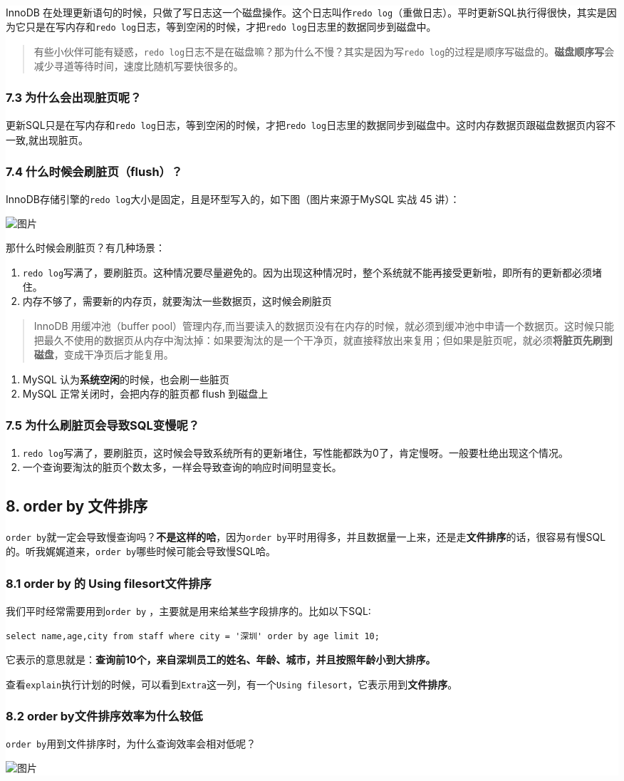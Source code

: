 

InnoDB 在处理更新语句的时候，只做了写日志这一个磁盘操作。这个日志叫作`redo log`（重做日志）。平时更新SQL执行得很快，其实是因为它只是在写内存和`redo log`日志，等到空闲的时候，才把`redo log`日志里的数据同步到磁盘中。

> 有些小伙伴可能有疑惑，`redo log`日志不是在磁盘嘛？那为什么不慢？其实是因为写`redo log`的过程是顺序写磁盘的。**磁盘顺序写**会减少寻道等待时间，速度比随机写要快很多的。

### 7.3 为什么会出现脏页呢？

更新SQL只是在写内存和`redo log`日志，等到空闲的时候，才把`redo log`日志里的数据同步到磁盘中。这时内存数据页跟磁盘数据页内容不一致,就出现脏页。

### 7.4 什么时候会刷脏页（flush）？

InnoDB存储引擎的`redo log`大小是固定，且是环型写入的，如下图（图片来源于MySQL 实战 45 讲）：

![图片](https://mmbiz.qpic.cn/mmbiz_png/PoF8jo1PmpzT0uCAjOiaqJtsiaX04ZsLkMjqKrXExJOkQjopuKAian1P7lM3tKR0q9xshlZlxcM0LvDfSdATDrLcg/640?wx_fmt=png&wxfrom=5&wx_lazy=1&wx_co=1)

那什么时候会刷脏页？有几种场景：

1. `redo log`写满了，要刷脏页。这种情况要尽量避免的。因为出现这种情况时，整个系统就不能再接受更新啦，即所有的更新都必须堵住。
2. 内存不够了，需要新的内存页，就要淘汰一些数据页，这时候会刷脏页

> InnoDB 用缓冲池（buffer pool）管理内存,而当要读入的数据页没有在内存的时候，就必须到缓冲池中申请一个数据页。这时候只能把最久不使用的数据页从内存中淘汰掉：如果要淘汰的是一个干净页，就直接释放出来复用；但如果是脏页呢，就必须**将脏页先刷到磁盘**，变成干净页后才能复用。

1. MySQL 认为**系统空闲**的时候，也会刷一些脏页
2. MySQL 正常关闭时，会把内存的脏页都 flush 到磁盘上

### 7.5 为什么刷脏页会导致SQL变慢呢？

1. `redo log`写满了，要刷脏页，这时候会导致系统所有的更新堵住，写性能都跌为0了，肯定慢呀。一般要杜绝出现这个情况。
2. 一个查询要淘汰的脏页个数太多，一样会导致查询的响应时间明显变长。

## 8. order by 文件排序

`order by`就一定会导致慢查询吗？**不是这样的哈**，因为`order by`平时用得多，并且数据量一上来，还是走**文件排序**的话，很容易有慢SQL的。听我娓娓道来，`order by`哪些时候可能会导致慢SQL哈。

### 8.1 order by 的 Using filesort文件排序

我们平时经常需要用到`order by` ，主要就是用来给某些字段排序的。比如以下SQL:

```
select name,age,city from staff where city = '深圳' order by age limit 10;
```

它表示的意思就是：**查询前10个，来自深圳员工的姓名、年龄、城市，并且按照年龄小到大排序。**



查看`explain`执行计划的时候，可以看到`Extra`这一列，有一个`Using filesort`，它表示用到**文件排序**。

### 8.2 order by文件排序效率为什么较低

`order by`用到文件排序时，为什么查询效率会相对低呢？

![图片](https://mmbiz.qpic.cn/mmbiz_png/PoF8jo1PmpzT0uCAjOiaqJtsiaX04ZsLkMJqqZUUCJedaCtWoLJkSk5XJ0jibIfojyaUic4slJUjrgYvibsvMVbZDPQ/640?wx_fmt=png&wxfrom=5&wx_lazy=1&wx_co=1)
